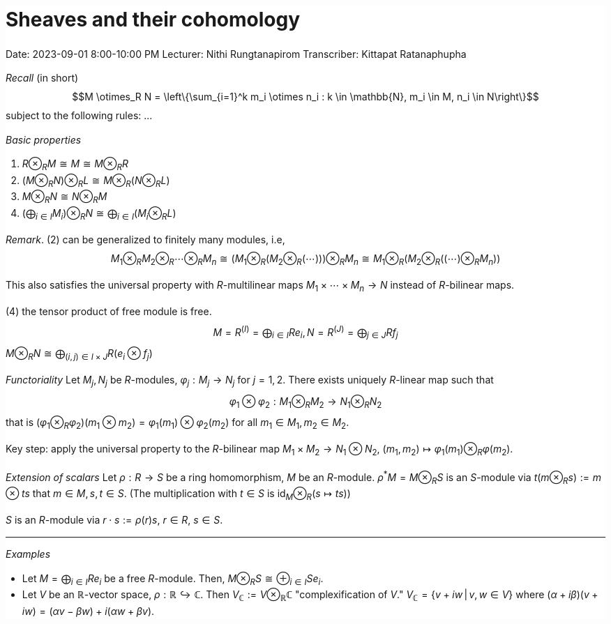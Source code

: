 # Sheaves and their cohomology

Date: 2023-09-01 8:00-10:00 PM
Lecturer: Nithi Rungtanapirom
Transcriber: Kittapat Ratanaphupha

*Recall* (in short)
$$M \otimes_R N = \left\{\sum_{i=1}^k m_i \otimes n_i : k \in \mathbb{N}, m_i \in M, n_i \in N\right\}$$
subject to the following rules: ...

*Basic properties*

1. $R \otimes_R M \cong M \cong M \otimes_R R$
2. $(M \otimes_R N) \otimes_R L \cong M \otimes_R (N \otimes_R L)$
3. $M \otimes_R N \cong N \otimes_R M$
4. $\left(\bigoplus_{i\in I} M_i\right) \otimes_R N \cong \bigoplus_{i\in I}(M_i \otimes_R L)$

*Remark*.
(2) can be generalized to finitely many modules, i.e,
$$M_1 \otimes_R M_2 \otimes_R \cdots \otimes_R M_n \cong (M_1 \otimes_R (M_2 \otimes_R (\cdots))) \otimes_R M_n \cong M_1 \otimes_R (M_2 \otimes_R ((\cdots) \otimes_R M_n))$$

This also satisfies the universal property with $R$-multilinear maps $M_1 \times \cdots \times M_n \to N$ instead of $R$-bilinear maps.

(4) the tensor product of free module is free.
$$M = R^{(I)} = \bigoplus_{i\in I} Re_i, N = R^{(J)} = \bigoplus_{j\in J} Rf_j$$
$M\otimes_R N \cong \bigoplus_{(i,j)\in I \times J} R(e_i \otimes f_j)$

*Functoriality* 
Let $M_j, N_j$ be $R$-modules, $\varphi_j: M_j \to N_j$ for $j = 1,2$. There exists uniquely $R$-linear map such that
$$\varphi_1 \otimes \varphi_2: M_1 \otimes_R M_2 \to N_1 \otimes_R N_2$$
that is $(\varphi_1 \otimes_R \varphi_2)(m_1 \otimes m_2) = \varphi_1(m_1) \otimes \varphi_2(m_2)$ for all $m_1 \in M_1, m_2 \in M_2$.

Key step: apply the universal property to the $R$-bilinear map
$M_1 \times M_2 \to N_1 \otimes N_2$, $(m_1, m_2) \mapsto \varphi_1(m_1) \otimes_R \varphi(m_2)$.

*Extension of scalars* Let $\rho: R \to S$ be a ring homomorphism, $M$ be an $R$-module.
$\rho^* M = M \otimes_R S$ is an $S$-module via $t(m \otimes_R s) := m \otimes ts$ that $m \in M, s,t \in S$.
(The multiplication with $t\in S$ is $\text{id}_M\otimes_R(s\mapsto ts)$)

$S$ is an $R$-module via $r \cdot s := \rho(r)s$, $r \in R$, $s \in S$.

---

*Examples*

- Let $M = \bigoplus_{i\in I}Re_i$ be a free $R$-module. Then, $M\otimes_R S \cong \oplus_{i\in I} Se_i$.
- Let $V$ be an $\mathbb{R}$-vector space, $\rho: \mathbb{R} \hookrightarrow \mathbb{C}$. Then $V_\mathbb{C} := V \otimes_{\mathbb{R}}\mathbb{C}$ "complexification of $V$."
$V_\mathbb{C} = \{v+iw\,|\,v,w\in V\}$ where $(\alpha + i\beta)(v+iw) = (\alpha v - \beta w) + i(\alpha w + \beta v)$.
